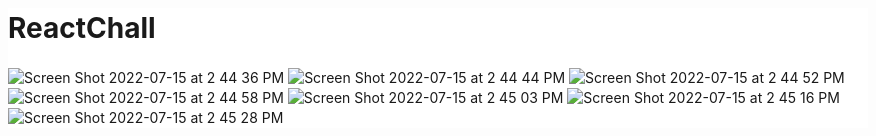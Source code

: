 # ReactChall
<img width="165" alt="Screen Shot 2022-07-15 at 2 44 36 PM" src="https://user-images.githubusercontent.com/102987899/179291196-1b3395e3-0b6f-4d0d-b629-d34a37da2d54.png">
<img width="160" alt="Screen Shot 2022-07-15 at 2 44 44 PM" src="https://user-images.githubusercontent.com/102987899/179291198-796fc6ef-5457-4f34-8156-9d48dc133e53.png">
<img width="693" alt="Screen Shot 2022-07-15 at 2 44 52 PM" src="https://user-images.githubusercontent.com/102987899/179291207-1a9197a0-a114-4637-9711-6226408f854a.png">
<img width="743" alt="Screen Shot 2022-07-15 at 2 44 58 PM" src="https://user-images.githubusercontent.com/102987899/179291217-9ee53d53-bbfb-4196-b1a4-0c38a62cbc79.png">
<img width="657" alt="Screen Shot 2022-07-15 at 2 45 03 PM" src="https://user-images.githubusercontent.com/102987899/179291223-a7d4df6a-43b5-4c2c-8e1f-b573ea175bec.png">
<img width="769" alt="Screen Shot 2022-07-15 at 2 45 16 PM" src="https://user-images.githubusercontent.com/102987899/179291269-cea682a3-794b-4697-8aa7-6ab230ae4ecd.png">
<img width="730" alt="Screen Shot 2022-07-15 at 2 45 28 PM" src="https://user-images.githubusercontent.com/102987899/179291282-12616a48-ab69-4c2e-8d14-849deed42a8d.png">
